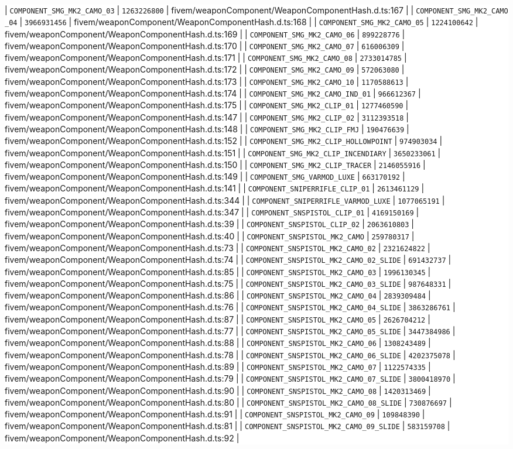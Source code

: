 | <a id="component_smg_mk2_camo_03"></a> `COMPONENT_SMG_MK2_CAMO_03` | `1263226800` | fivem/weaponComponent/WeaponComponentHash.d.ts:167 |
| <a id="component_smg_mk2_camo_04"></a> `COMPONENT_SMG_MK2_CAMO_04` | `3966931456` | fivem/weaponComponent/WeaponComponentHash.d.ts:168 |
| <a id="component_smg_mk2_camo_05"></a> `COMPONENT_SMG_MK2_CAMO_05` | `1224100642` | fivem/weaponComponent/WeaponComponentHash.d.ts:169 |
| <a id="component_smg_mk2_camo_06"></a> `COMPONENT_SMG_MK2_CAMO_06` | `899228776` | fivem/weaponComponent/WeaponComponentHash.d.ts:170 |
| <a id="component_smg_mk2_camo_07"></a> `COMPONENT_SMG_MK2_CAMO_07` | `616006309` | fivem/weaponComponent/WeaponComponentHash.d.ts:171 |
| <a id="component_smg_mk2_camo_08"></a> `COMPONENT_SMG_MK2_CAMO_08` | `2733014785` | fivem/weaponComponent/WeaponComponentHash.d.ts:172 |
| <a id="component_smg_mk2_camo_09"></a> `COMPONENT_SMG_MK2_CAMO_09` | `572063080` | fivem/weaponComponent/WeaponComponentHash.d.ts:173 |
| <a id="component_smg_mk2_camo_10"></a> `COMPONENT_SMG_MK2_CAMO_10` | `1170588613` | fivem/weaponComponent/WeaponComponentHash.d.ts:174 |
| <a id="component_smg_mk2_camo_ind_01"></a> `COMPONENT_SMG_MK2_CAMO_IND_01` | `966612367` | fivem/weaponComponent/WeaponComponentHash.d.ts:175 |
| <a id="component_smg_mk2_clip_01"></a> `COMPONENT_SMG_MK2_CLIP_01` | `1277460590` | fivem/weaponComponent/WeaponComponentHash.d.ts:147 |
| <a id="component_smg_mk2_clip_02"></a> `COMPONENT_SMG_MK2_CLIP_02` | `3112393518` | fivem/weaponComponent/WeaponComponentHash.d.ts:148 |
| <a id="component_smg_mk2_clip_fmj"></a> `COMPONENT_SMG_MK2_CLIP_FMJ` | `190476639` | fivem/weaponComponent/WeaponComponentHash.d.ts:152 |
| <a id="component_smg_mk2_clip_hollowpoint"></a> `COMPONENT_SMG_MK2_CLIP_HOLLOWPOINT` | `974903034` | fivem/weaponComponent/WeaponComponentHash.d.ts:151 |
| <a id="component_smg_mk2_clip_incendiary"></a> `COMPONENT_SMG_MK2_CLIP_INCENDIARY` | `3650233061` | fivem/weaponComponent/WeaponComponentHash.d.ts:150 |
| <a id="component_smg_mk2_clip_tracer"></a> `COMPONENT_SMG_MK2_CLIP_TRACER` | `2146055916` | fivem/weaponComponent/WeaponComponentHash.d.ts:149 |
| <a id="component_smg_varmod_luxe"></a> `COMPONENT_SMG_VARMOD_LUXE` | `663170192` | fivem/weaponComponent/WeaponComponentHash.d.ts:141 |
| <a id="component_sniperrifle_clip_01"></a> `COMPONENT_SNIPERRIFLE_CLIP_01` | `2613461129` | fivem/weaponComponent/WeaponComponentHash.d.ts:344 |
| <a id="component_sniperrifle_varmod_luxe"></a> `COMPONENT_SNIPERRIFLE_VARMOD_LUXE` | `1077065191` | fivem/weaponComponent/WeaponComponentHash.d.ts:347 |
| <a id="component_snspistol_clip_01"></a> `COMPONENT_SNSPISTOL_CLIP_01` | `4169150169` | fivem/weaponComponent/WeaponComponentHash.d.ts:39 |
| <a id="component_snspistol_clip_02"></a> `COMPONENT_SNSPISTOL_CLIP_02` | `2063610803` | fivem/weaponComponent/WeaponComponentHash.d.ts:40 |
| <a id="component_snspistol_mk2_camo"></a> `COMPONENT_SNSPISTOL_MK2_CAMO` | `259780317` | fivem/weaponComponent/WeaponComponentHash.d.ts:73 |
| <a id="component_snspistol_mk2_camo_02"></a> `COMPONENT_SNSPISTOL_MK2_CAMO_02` | `2321624822` | fivem/weaponComponent/WeaponComponentHash.d.ts:74 |
| <a id="component_snspistol_mk2_camo_02_slide"></a> `COMPONENT_SNSPISTOL_MK2_CAMO_02_SLIDE` | `691432737` | fivem/weaponComponent/WeaponComponentHash.d.ts:85 |
| <a id="component_snspistol_mk2_camo_03"></a> `COMPONENT_SNSPISTOL_MK2_CAMO_03` | `1996130345` | fivem/weaponComponent/WeaponComponentHash.d.ts:75 |
| <a id="component_snspistol_mk2_camo_03_slide"></a> `COMPONENT_SNSPISTOL_MK2_CAMO_03_SLIDE` | `987648331` | fivem/weaponComponent/WeaponComponentHash.d.ts:86 |
| <a id="component_snspistol_mk2_camo_04"></a> `COMPONENT_SNSPISTOL_MK2_CAMO_04` | `2839309484` | fivem/weaponComponent/WeaponComponentHash.d.ts:76 |
| <a id="component_snspistol_mk2_camo_04_slide"></a> `COMPONENT_SNSPISTOL_MK2_CAMO_04_SLIDE` | `3863286761` | fivem/weaponComponent/WeaponComponentHash.d.ts:87 |
| <a id="component_snspistol_mk2_camo_05"></a> `COMPONENT_SNSPISTOL_MK2_CAMO_05` | `2626704212` | fivem/weaponComponent/WeaponComponentHash.d.ts:77 |
| <a id="component_snspistol_mk2_camo_05_slide"></a> `COMPONENT_SNSPISTOL_MK2_CAMO_05_SLIDE` | `3447384986` | fivem/weaponComponent/WeaponComponentHash.d.ts:88 |
| <a id="component_snspistol_mk2_camo_06"></a> `COMPONENT_SNSPISTOL_MK2_CAMO_06` | `1308243489` | fivem/weaponComponent/WeaponComponentHash.d.ts:78 |
| <a id="component_snspistol_mk2_camo_06_slide"></a> `COMPONENT_SNSPISTOL_MK2_CAMO_06_SLIDE` | `4202375078` | fivem/weaponComponent/WeaponComponentHash.d.ts:89 |
| <a id="component_snspistol_mk2_camo_07"></a> `COMPONENT_SNSPISTOL_MK2_CAMO_07` | `1122574335` | fivem/weaponComponent/WeaponComponentHash.d.ts:79 |
| <a id="component_snspistol_mk2_camo_07_slide"></a> `COMPONENT_SNSPISTOL_MK2_CAMO_07_SLIDE` | `3800418970` | fivem/weaponComponent/WeaponComponentHash.d.ts:90 |
| <a id="component_snspistol_mk2_camo_08"></a> `COMPONENT_SNSPISTOL_MK2_CAMO_08` | `1420313469` | fivem/weaponComponent/WeaponComponentHash.d.ts:80 |
| <a id="component_snspistol_mk2_camo_08_slide"></a> `COMPONENT_SNSPISTOL_MK2_CAMO_08_SLIDE` | `730876697` | fivem/weaponComponent/WeaponComponentHash.d.ts:91 |
| <a id="component_snspistol_mk2_camo_09"></a> `COMPONENT_SNSPISTOL_MK2_CAMO_09` | `109848390` | fivem/weaponComponent/WeaponComponentHash.d.ts:81 |
| <a id="component_snspistol_mk2_camo_09_slide"></a> `COMPONENT_SNSPISTOL_MK2_CAMO_09_SLIDE` | `583159708` | fivem/weaponComponent/WeaponComponentHash.d.ts:92 |